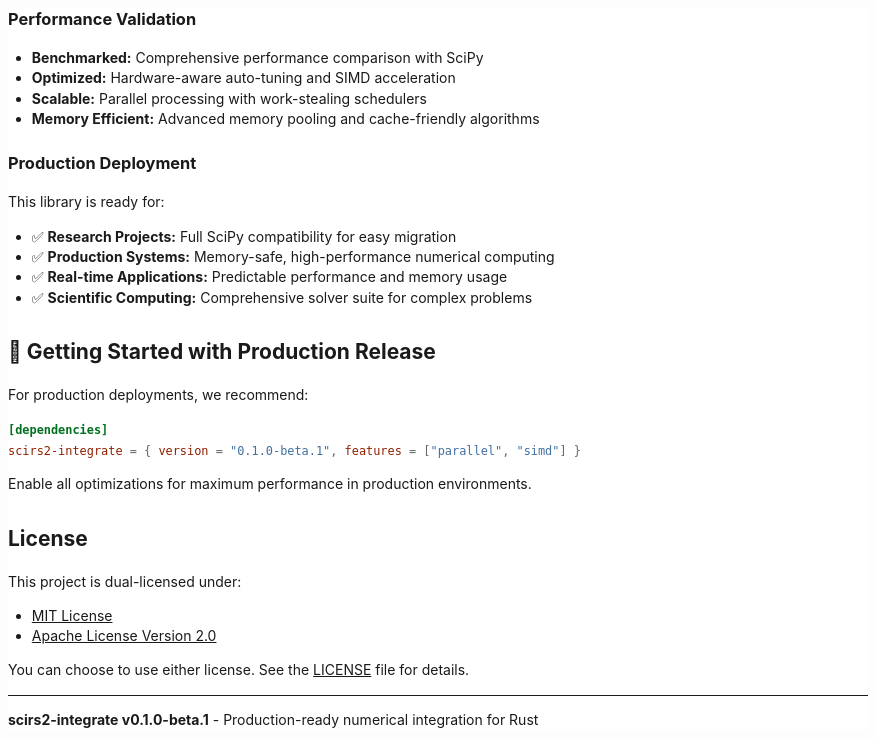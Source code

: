 ### Performance Validation
- **Benchmarked:** Comprehensive performance comparison with SciPy
- **Optimized:** Hardware-aware auto-tuning and SIMD acceleration
- **Scalable:** Parallel processing with work-stealing schedulers
- **Memory Efficient:** Advanced memory pooling and cache-friendly algorithms

### Production Deployment
This library is ready for:
- ✅ **Research Projects:** Full SciPy compatibility for easy migration
- ✅ **Production Systems:** Memory-safe, high-performance numerical computing
- ✅ **Real-time Applications:** Predictable performance and memory usage
- ✅ **Scientific Computing:** Comprehensive solver suite for complex problems

## 🚀 Getting Started with Production Release

For production deployments, we recommend:

```toml
[dependencies]
scirs2-integrate = { version = "0.1.0-beta.1", features = ["parallel", "simd"] }
```

Enable all optimizations for maximum performance in production environments.

## License

This project is dual-licensed under:

- [MIT License](../LICENSE-MIT)
- [Apache License Version 2.0](../LICENSE-APACHE)

You can choose to use either license. See the [LICENSE](../LICENSE) file for details.

---

**scirs2-integrate v0.1.0-beta.1** - Production-ready numerical integration for Rust

